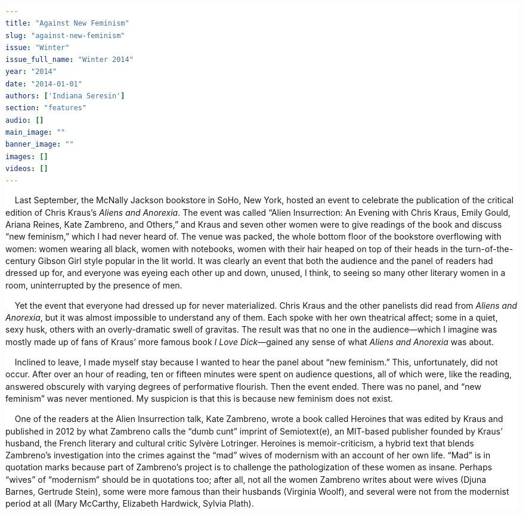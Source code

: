 ```yaml
---
title: "Against New Feminism"
slug: "against-new-feminism"
issue: "Winter"
issue_full_name: "Winter 2014"
year: "2014"
date: "2014-01-01"
authors: ['Indiana Seresin']
section: "features"
audio: []
main_image: ""
banner_image: ""
images: []
videos: []
---
```

    Last September, the McNally Jackson bookstore in SoHo, New York, hosted an event to celebrate the publication of the critical edition of Chris Kraus’s *Aliens and Anorexia*. The event was called “Alien Insurrection: An Evening with Chris Kraus, Emily Gould, Ariana Reines, Kate Zambreno, and Others,” and Kraus and seven other women were to give readings of the book and discuss “new feminism,” which I had never heard of. The venue was packed, the whole bottom ­floor of the bookstore over­flowing with women: women wearing all black, women with notebooks, women with their hair heaped on top of their heads in the turn-of-the-century Gibson Girl style popular in the lit world. It was clearly an event that both the audience and the panel of readers had dressed up for, and everyone was eyeing each other up and down, unused, I think, to seeing so many other literary women in a room, uninterrupted by the presence of men.

    Yet the event that everyone had dressed up for never materialized. Chris Kraus and the other panelists did read from *Aliens and Anorexia*, but it was almost impossible to understand any of them. Each spoke with her own theatrical affect; some in a quiet, sexy husk, others with an overly-dramatic swell of gravitas. The result was that no one in the audience—which I imagine was mostly made up of fans of Kraus’ more famous book *I Love Dick*—gained any sense of what *Aliens and Anorexia* was about.    

    Inclined to leave, I made myself stay because I wanted to hear the panel about “new feminism.” This, unfortunately, did not occur. After over an hour of reading, ten or fifteen minutes were spent on audience questions, all of which were, like the reading, answered obscurely with varying degrees of performative ­flourish. Then the event ended. There was no panel, and “new feminism” was never mentioned. My suspicion is that this is because new feminism does not exist.

    One of the readers at the Alien Insurrection talk, Kate Zambreno, wrote a book called Heroines that was edited by Kraus and published in 2012 by what Zambreno calls the “dumb cunt” imprint of Semiotext(e), an MIT-based publisher founded by Kraus’ husband, the French literary and cultural critic Sylvère Lotringer. Heroines is memoir-criticism, a hybrid text that blends Zambreno’s investigation into the crimes against the “mad” wives of modernism with an account of her own life. “Mad” is in quotation marks because part of Zambreno’s project is to challenge the pathologization of these women as insane. Perhaps “wives” of “modernism” should be in quotations too; after all, not all the women Zambreno writes about were wives (Djuna Barnes, Gertrude Stein), some were more famous than their husbands (Virginia Woolf), and several were not from the modernist period at all (Mary McCarthy, Elizabeth Hardwick, Sylvia Plath).
